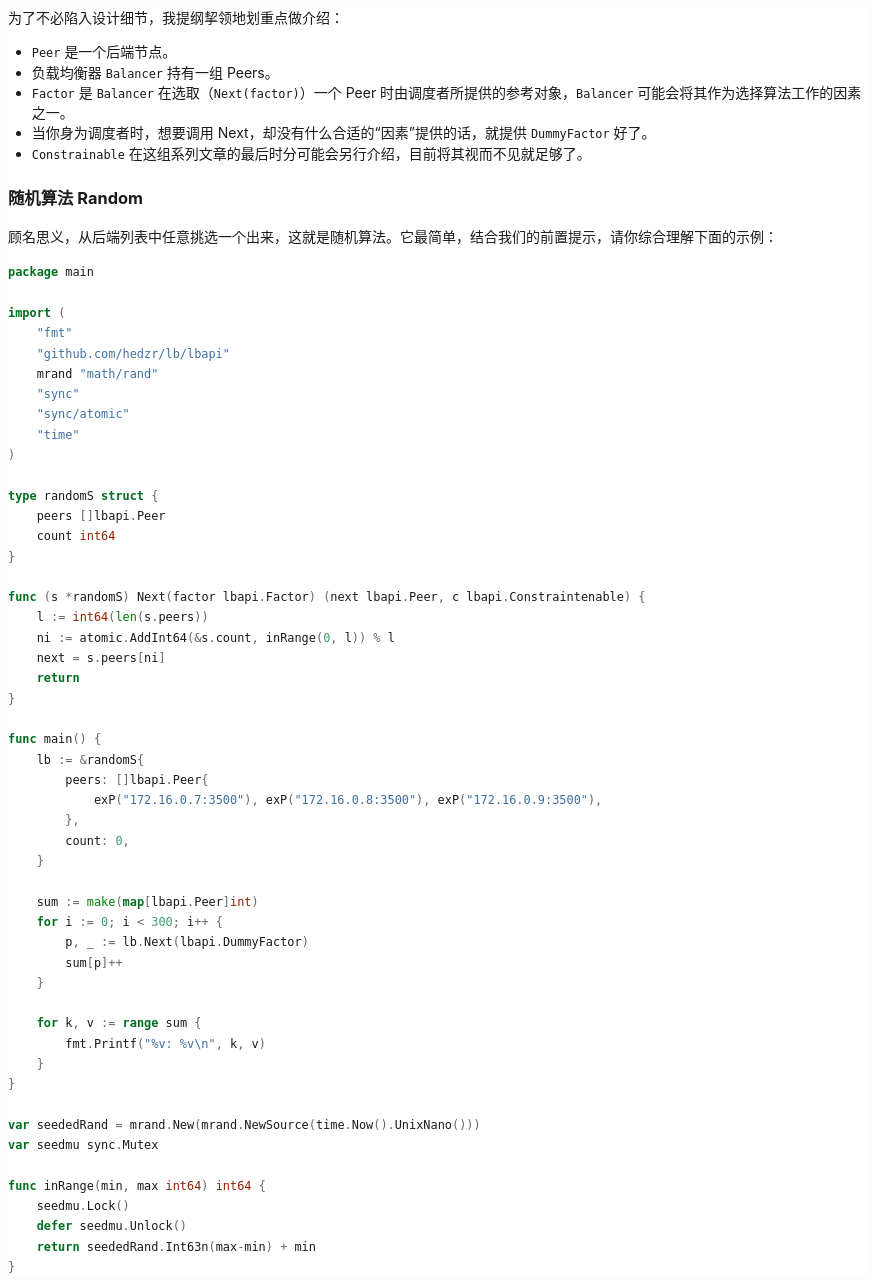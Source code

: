 为了不必陷入设计细节，我提纲挈领地划重点做介绍：

- `Peer` 是一个后端节点。
- 负载均衡器 `Balancer` 持有一组 Peers。
- `Factor` 是 `Balancer` 在选取（`Next(factor)`）一个 Peer 时由调度者所提供的参考对象，`Balancer` 可能会将其作为选择算法工作的因素之一。
- 当你身为调度者时，想要调用 Next，却没有什么合适的“因素”提供的话，就提供 `DummyFactor` 好了。
- `Constrainable` 在这组系列文章的最后时分可能会另行介绍，目前将其视而不见就足够了。



### 随机算法 Random

顾名思义，从后端列表中任意挑选一个出来，这就是随机算法。它最简单，结合我们的前置提示，请你综合理解下面的示例：

```go
package main

import (
	"fmt"
	"github.com/hedzr/lb/lbapi"
	mrand "math/rand"
	"sync"
	"sync/atomic"
	"time"
)

type randomS struct {
	peers []lbapi.Peer
	count int64
}

func (s *randomS) Next(factor lbapi.Factor) (next lbapi.Peer, c lbapi.Constraintenable) {
	l := int64(len(s.peers))
	ni := atomic.AddInt64(&s.count, inRange(0, l)) % l
	next = s.peers[ni]
	return
}

func main() {
	lb := &randomS{
		peers: []lbapi.Peer{
			exP("172.16.0.7:3500"), exP("172.16.0.8:3500"), exP("172.16.0.9:3500"),
		},
		count: 0,
	}

	sum := make(map[lbapi.Peer]int)
	for i := 0; i < 300; i++ {
		p, _ := lb.Next(lbapi.DummyFactor)
		sum[p]++
	}

	for k, v := range sum {
		fmt.Printf("%v: %v\n", k, v)
	}
}

var seededRand = mrand.New(mrand.NewSource(time.Now().UnixNano()))
var seedmu sync.Mutex

func inRange(min, max int64) int64 {
	seedmu.Lock()
	defer seedmu.Unlock()
	return seededRand.Int63n(max-min) + min
}

```